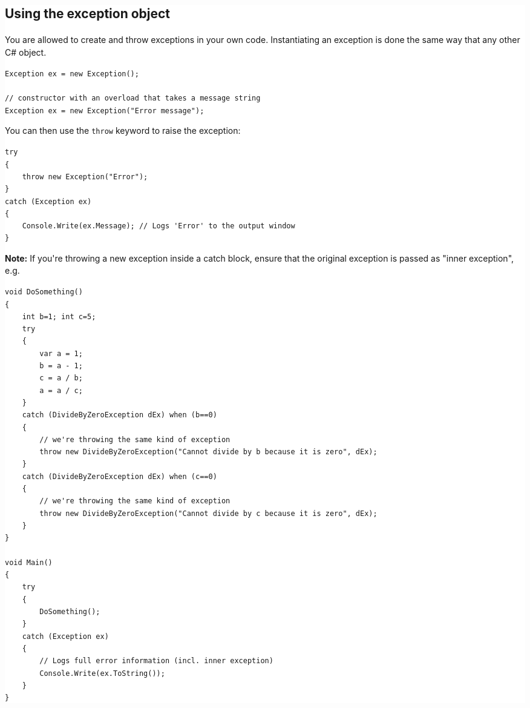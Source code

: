 ## Using the exception object
You are allowed to create and throw exceptions in your own code.
Instantiating an exception is done the same way that any other C# object.

    Exception ex = new Exception();

    // constructor with an overload that takes a message string
    Exception ex = new Exception("Error message"); 

You can then use the `throw` keyword to raise the exception:

    
    try
    {
        throw new Exception("Error");
    }
    catch (Exception ex)
    {
        Console.Write(ex.Message); // Logs 'Error' to the output window
    } 


**Note:** If you're throwing a new exception inside a catch block, ensure that the original exception is passed as "inner exception", e.g.

    void DoSomething() 
    {
        int b=1; int c=5;
        try
        {
            var a = 1; 
            b = a - 1;
            c = a / b;
            a = a / c;
        }        
        catch (DivideByZeroException dEx) when (b==0)
        {
            // we're throwing the same kind of exception
            throw new DivideByZeroException("Cannot divide by b because it is zero", dEx);
        }
        catch (DivideByZeroException dEx) when (c==0)
        {
            // we're throwing the same kind of exception
            throw new DivideByZeroException("Cannot divide by c because it is zero", dEx);
        }
    }

    void Main()
    {    
        try
        {
            DoSomething();
        }
        catch (Exception ex)
        {
            // Logs full error information (incl. inner exception)
            Console.Write(ex.ToString()); 
        }    
    }
